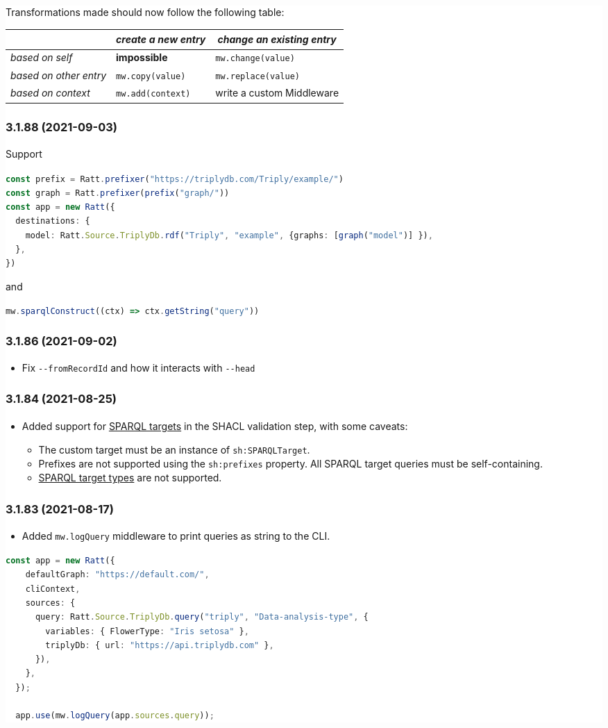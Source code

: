 Transformations made should now follow the following table:

| | *create a new entry* | *change an existing entry* |
| ---------------------- | ------------------- |  ------------------------ |
| *based on self*        | **impossible**                  | `mw.change(value)`  |
| *based on other entry* | `mw.copy(value)`       | `mw.replace(value)`         |
| *based on context*     | `mw.add(context)`      | write a custom Middleware |

### 3.1.88 (2021-09-03)
Support

```ts
const prefix = Ratt.prefixer("https://triplydb.com/Triply/example/")
const graph = Ratt.prefixer(prefix("graph/"))
const app = new Ratt({
  destinations: {
    model: Ratt.Source.TriplyDb.rdf("Triply", "example", {graphs: [graph("model")] }),
  },
})
```

and

```ts
mw.sparqlConstruct((ctx) => ctx.getString("query"))
```

### 3.1.86 (2021-09-02)
- Fix `--fromRecordId` and how it interacts with `--head`


### 3.1.84 (2021-08-25)

- Added support for [SPARQL targets](https://www.w3.org/TR/shacl-af/#SPARQLTarget) in the SHACL validation step, with some caveats:

  - The custom target must be an instance of `sh:SPARQLTarget`.
  - Prefixes are not supported using the `sh:prefixes` property. All SPARQL target queries must be self-containing.
  - [SPARQL target types](https://www.w3.org/TR/shacl-af/#SPARQLTargetType) are not supported.

### 3.1.83 (2021-08-17)

- Added `mw.logQuery` middleware to print queries as string to the CLI.

```ts
const app = new Ratt({
    defaultGraph: "https://default.com/",
    cliContext,
    sources: {
      query: Ratt.Source.TriplyDb.query("triply", "Data-analysis-type", {
        variables: { FlowerType: "Iris setosa" },
        triplyDb: { url: "https://api.triplydb.com" },
      }),
    },
  });

  app.use(mw.logQuery(app.sources.query));
```
